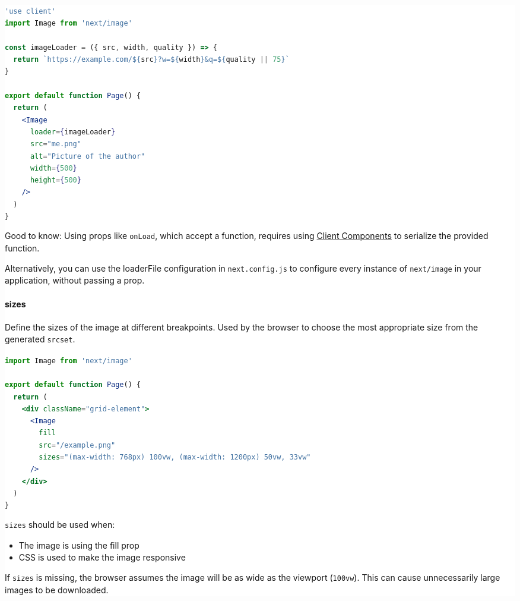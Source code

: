 ```jsx
'use client'
import Image from 'next/image'

const imageLoader = ({ src, width, quality }) => {
  return `https://example.com/${src}?w=${width}&q=${quality || 75}`
}

export default function Page() {
  return (
    <Image
      loader={imageLoader}
      src="me.png"
      alt="Picture of the author"
      width={500}
      height={500}
    />
  )
}
```

Good to know: Using props like `onLoad`, which accept a function, requires using [Client Components](https://react.dev/reference/rsc/use-client) to serialize the provided function.

Alternatively, you can use the loaderFile configuration in `next.config.js` to configure every instance of `next/image` in your application, without passing a prop.

#### sizes

Define the sizes of the image at different breakpoints. Used by the browser to choose the most appropriate size from the generated `srcset`.

```jsx
import Image from 'next/image'

export default function Page() {
  return (
    <div className="grid-element">
      <Image
        fill
        src="/example.png"
        sizes="(max-width: 768px) 100vw, (max-width: 1200px) 50vw, 33vw"
      />
    </div>
  )
}
```

`sizes` should be used when:

- The image is using the fill prop
- CSS is used to make the image responsive

If `sizes` is missing, the browser assumes the image will be as wide as the viewport (`100vw`). This can cause unnecessarily large images to be downloaded.
